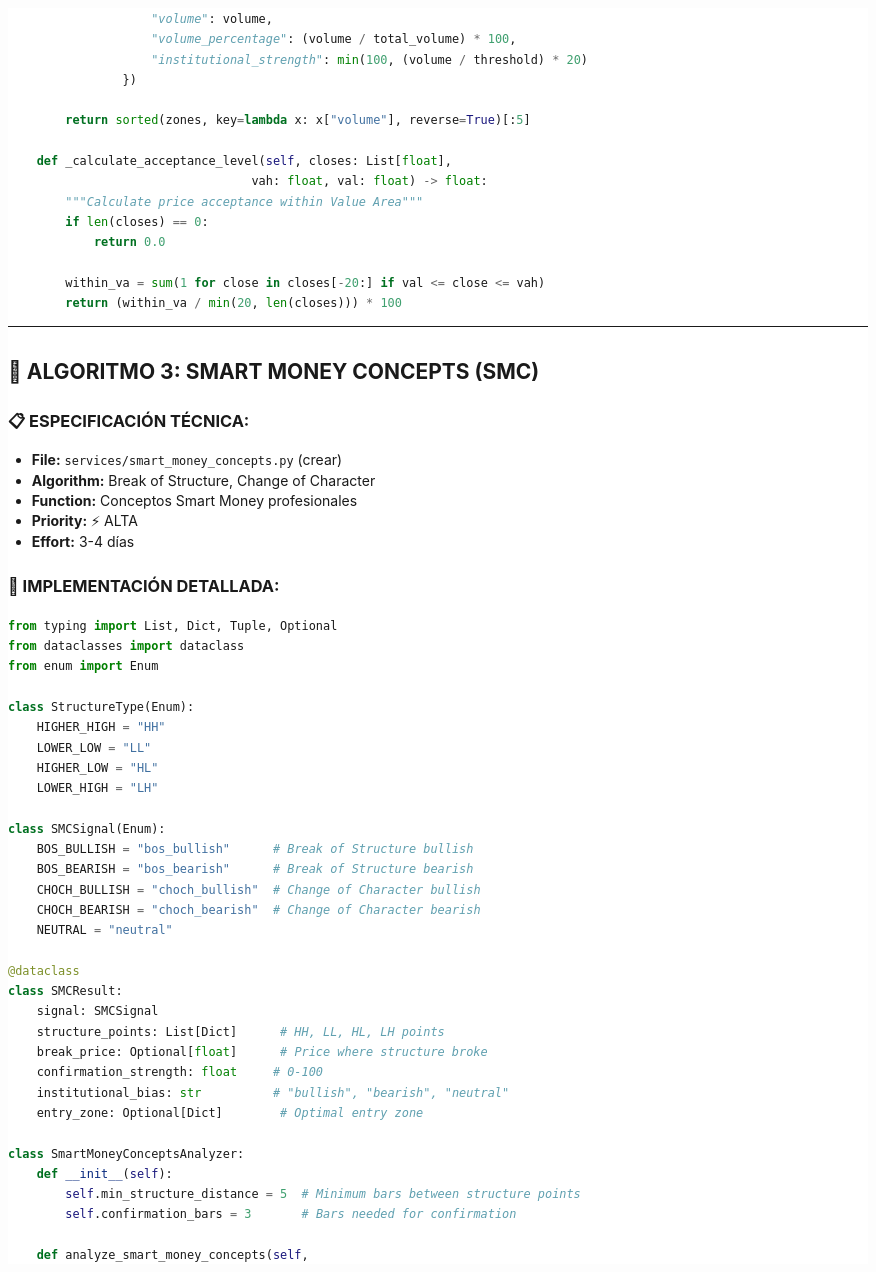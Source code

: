 ```python
                    "volume": volume,
                    "volume_percentage": (volume / total_volume) * 100,
                    "institutional_strength": min(100, (volume / threshold) * 20)
                })
                
        return sorted(zones, key=lambda x: x["volume"], reverse=True)[:5]
    
    def _calculate_acceptance_level(self, closes: List[float], 
                                  vah: float, val: float) -> float:
        """Calculate price acceptance within Value Area"""
        if len(closes) == 0:
            return 0.0
            
        within_va = sum(1 for close in closes[-20:] if val <= close <= vah)
        return (within_va / min(20, len(closes))) * 100
```

---

## 🎯 **ALGORITMO 3: SMART MONEY CONCEPTS (SMC)**

### **📋 ESPECIFICACIÓN TÉCNICA:**
- **File:** `services/smart_money_concepts.py` (crear) 
- **Algorithm:** Break of Structure, Change of Character
- **Function:** Conceptos Smart Money profesionales
- **Priority:** ⚡ ALTA
- **Effort:** 3-4 días

### **🔬 IMPLEMENTACIÓN DETALLADA:**

```python
from typing import List, Dict, Tuple, Optional
from dataclasses import dataclass
from enum import Enum

class StructureType(Enum):
    HIGHER_HIGH = "HH"
    LOWER_LOW = "LL" 
    HIGHER_LOW = "HL"
    LOWER_HIGH = "LH"

class SMCSignal(Enum):
    BOS_BULLISH = "bos_bullish"      # Break of Structure bullish
    BOS_BEARISH = "bos_bearish"      # Break of Structure bearish
    CHOCH_BULLISH = "choch_bullish"  # Change of Character bullish
    CHOCH_BEARISH = "choch_bearish"  # Change of Character bearish
    NEUTRAL = "neutral"

@dataclass
class SMCResult:
    signal: SMCSignal
    structure_points: List[Dict]      # HH, LL, HL, LH points
    break_price: Optional[float]      # Price where structure broke
    confirmation_strength: float     # 0-100
    institutional_bias: str          # "bullish", "bearish", "neutral"
    entry_zone: Optional[Dict]        # Optimal entry zone

class SmartMoneyConceptsAnalyzer:
    def __init__(self):
        self.min_structure_distance = 5  # Minimum bars between structure points
        self.confirmation_bars = 3       # Bars needed for confirmation
        
    def analyze_smart_money_concepts(self,
```